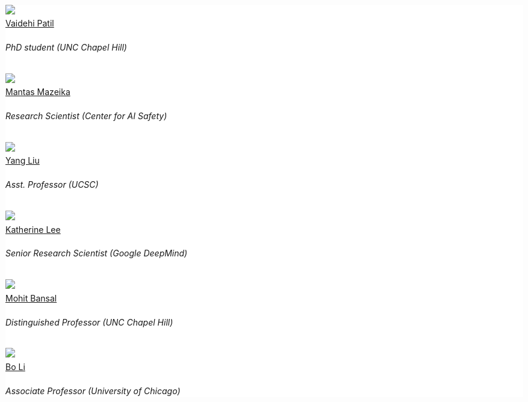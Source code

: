 
<div class="container-fluid">
<div class="row">
  <div class="col-xs-6 col-lg-3">
    <a href="https://vaidehi99.github.io/">
      <img class="people-pic" src="https://vaidehi99.github.io/authors/admin/avatar_hud6ab55a128a9e9d7ed1af4a13816181b_1240611_270x270_fill_q75_lanczos_center.jpg">
    </a>
    <div class="people-name">
      <a href="https://vaidehi99.github.io/">Vaidehi Patil</a>
      <h6>PhD student (UNC Chapel Hill)</h6>
    </div>
  </div>
  <div class="col-xs-6 col-lg-3">
    <a href="https://scholar.google.com/citations?user=fGeEmLQAAAAJ&hl=en">
      <img class="people-pic" src="https://pbs.twimg.com/profile_images/1547962289713606661/Gnhg-wAx_400x400.jpg">
    </a>
    <div class="people-name">
      <a href="https://scholar.google.com/citations?user=fGeEmLQAAAAJ&hl=en">Mantas Mazeika</a>
      <h6>Research Scientist (Center for AI Safety)</h6>
    </div>
  </div>
  <div class="col-xs-6 col-lg-3">
    <a href="http://www.yliuu.com/">
      <img class="people-pic" src="http://news.ucsc.edu/2021/02/images/yang-liu-350.jpg">
    </a>
    <div class="people-name">
      <a href="http://www.yliuu.com/">Yang Liu</a>
      <h6>Asst. Professor (UCSC)</h6>
    </div>
  </div>
</div>

<div class="row">
  <div class="col-xs-6 col-lg-3">
    <a href="https://katelee168.github.io/">
      <img class="people-pic" src="https://katelee168.github.io/images/katherine-300x300.jpg">
    </a>
    <div class="people-name">
      <a href="https://katelee168.github.io/">Katherine Lee</a>
      <h6>Senior Research Scientist (Google DeepMind)</h6>
    </div>
  </div>
  <div class="col-xs-6 col-lg-3">
    <a href="https://www.cs.unc.edu/~mbansal/">
      <img class="people-pic" src="https://www.cs.unc.edu/~mbansal/images/mohitbansal2025.png">
    </a>
    <div class="people-name">
      <a href="https://www.cs.unc.edu/~mbansal/">Mohit Bansal</a>
      <h6>Distinguished Professor (UNC Chapel Hill)</h6>
    </div>
  </div>
  <div class="col-xs-6 col-lg-3">
    <a href="https://aisecure.github.io/">
      <img class="people-pic" src="https://aisecure.github.io/files/bo_li_headshot.jpg">
    </a>
    <div class="people-name">
      <a href="https://aisecure.github.io/">Bo Li</a>
      <h6>Associate Professor (University of Chicago)</h6>
    </div>
  </div>
</div>